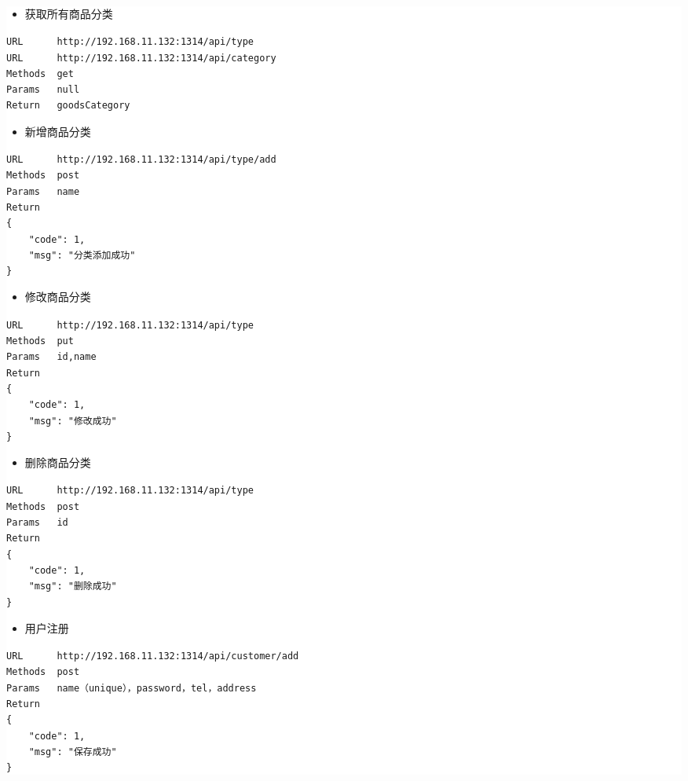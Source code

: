 
- 获取所有商品分类
```
URL      http://192.168.11.132:1314/api/type
URL      http://192.168.11.132:1314/api/category
Methods  get
Params   null
Return   goodsCategory
```

- 新增商品分类
```
URL      http://192.168.11.132:1314/api/type/add
Methods  post
Params   name
Return
{
    "code": 1,
    "msg": "分类添加成功"
}
```

- 修改商品分类
```
URL      http://192.168.11.132:1314/api/type
Methods  put
Params   id,name
Return
{
    "code": 1,
    "msg": "修改成功"
}
```

- 删除商品分类
```
URL      http://192.168.11.132:1314/api/type
Methods  post
Params   id
Return
{
    "code": 1,
    "msg": "删除成功"
}
```

- 用户注册
```
URL      http://192.168.11.132:1314/api/customer/add
Methods  post
Params   name（unique），password，tel，address
Return
{
    "code": 1,
    "msg": "保存成功"
}
```
